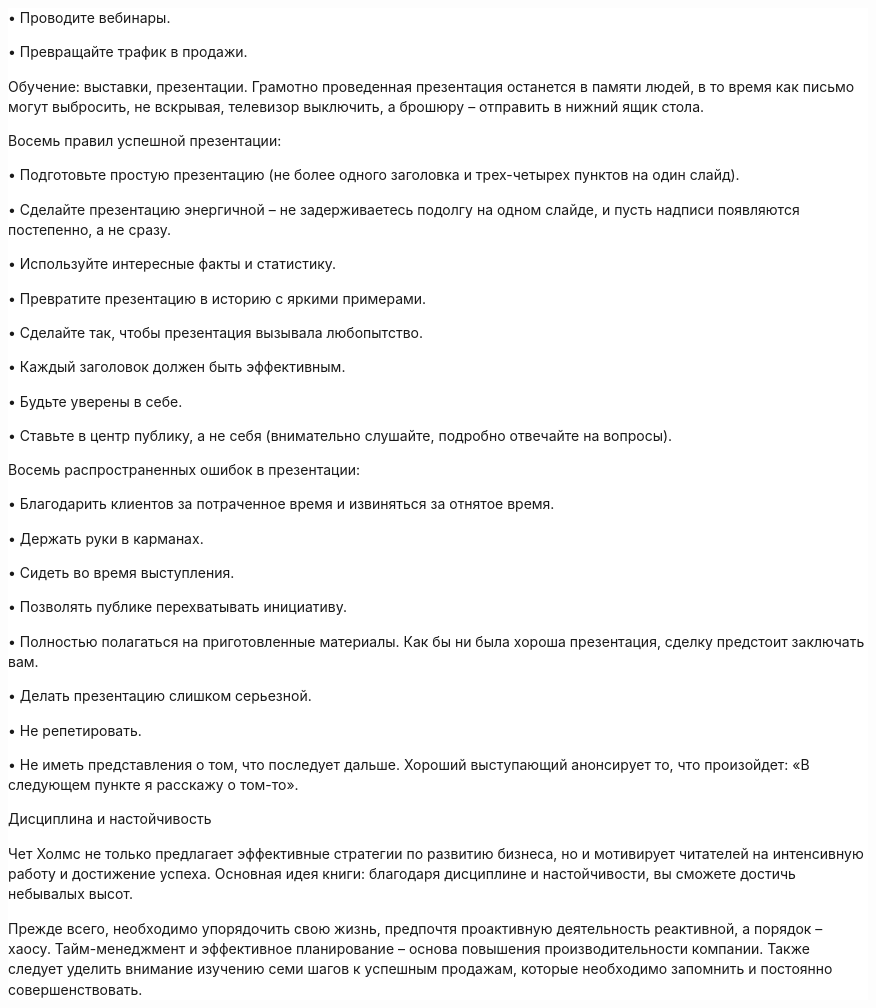 • Проводите вебинары.

• Превращайте трафик в продажи.

Обучение: выставки, презентации. Грамотно проведенная презентация
останется в памяти людей, в то время как письмо могут выбросить, не
вскрывая, телевизор выключить, а брошюру – отправить в нижний ящик
стола.

Восемь правил успешной презентации:

• Подготовьте простую презентацию (не более одного заголовка и
трех-четырех пунктов на один слайд).

• Сделайте презентацию энергичной – не задерживаетесь подолгу на одном
слайде, и пусть надписи появляются постепенно, а не сразу.

• Используйте интересные факты и статистику.

• Превратите презентацию в историю с яркими примерами.

• Сделайте так, чтобы презентация вызывала любопытство.

• Каждый заголовок должен быть эффективным.

• Будьте уверены в себе.

• Ставьте в центр публику, а не себя (внимательно слушайте, подробно
отвечайте на вопросы).

Восемь распространенных ошибок в презентации:

• Благодарить клиентов за потраченное время и извиняться за отнятое
время.

• Держать руки в карманах.

• Сидеть во время выступления.

• Позволять публике перехватывать инициативу.

• Полностью полагаться на приготовленные материалы. Как бы ни была
хороша презентация, сделку предстоит заключать вам.

• Делать презентацию слишком серьезной.

• Не репетировать.

• Не иметь представления о том, что последует дальше. Хороший
выступающий анонсирует то, что произойдет: «В следующем пункте я
расскажу о том-то».

Дисциплина и настойчивость

Чет Холмс не только предлагает эффективные стратегии по развитию
бизнеса, но и мотивирует читателей на интенсивную работу и достижение
успеха. Основная идея книги: благодаря дисциплине и настойчивости, вы
сможете достичь небывалых высот.

Прежде всего, необходимо упорядочить свою жизнь, предпочтя проактивную
деятельность реактивной, а порядок – хаосу. Тайм-менеджмент и
эффективное планирование – основа повышения производительности компании.
Также следует уделить внимание изучению семи шагов к успешным продажам,
которые необходимо запомнить и постоянно совершенствовать.
